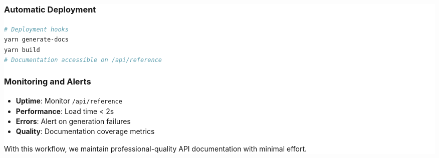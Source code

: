 ### Automatic Deployment

```bash
# Deployment hooks
yarn generate-docs
yarn build
# Documentation accessible on /api/reference
```

### Monitoring and Alerts

- **Uptime**: Monitor `/api/reference`
- **Performance**: Load time < 2s
- **Errors**: Alert on generation failures
- **Quality**: Documentation coverage metrics

With this workflow, we maintain professional-quality API documentation with minimal effort.
